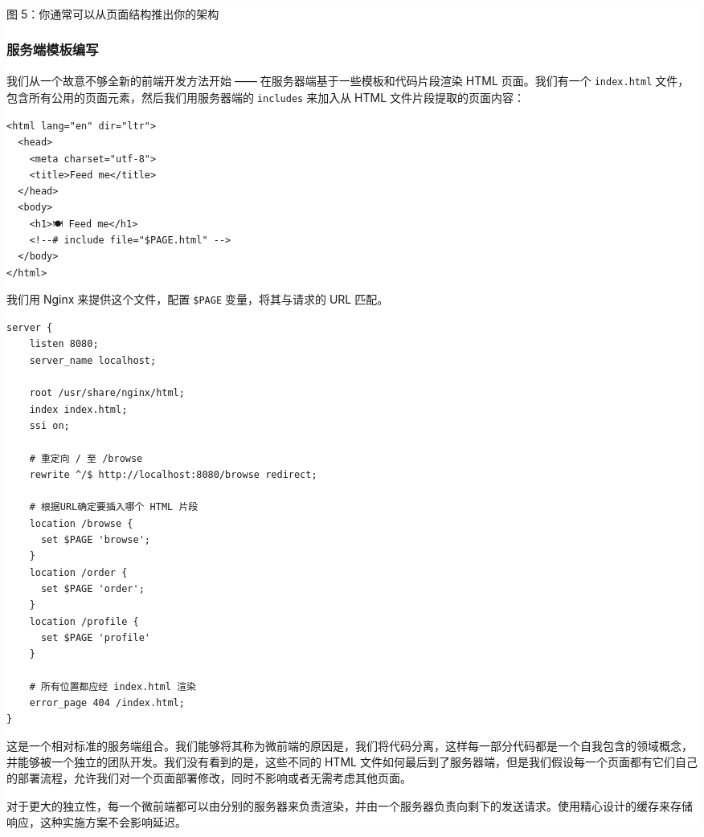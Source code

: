 图 5：你通常可以从页面结构推出你的架构

### 服务端模板编写

我们从一个故意不够全新的前端开发方法开始 —— 在服务器端基于一些模板和代码片段渲染 HTML 页面。我们有一个 `index.html` 文件，包含所有公用的页面元素，然后我们用服务器端的 `includes` 来加入从 HTML 文件片段提取的页面内容：

```
<html lang="en" dir="ltr">
  <head>
    <meta charset="utf-8">
    <title>Feed me</title>
  </head>
  <body>
    <h1>🍽 Feed me</h1>
    <!--# include file="$PAGE.html" -->
  </body>
</html>
```

我们用 Nginx 来提供这个文件，配置 `$PAGE` 变量，将其与请求的 URL 匹配。
```
server {
    listen 8080;
    server_name localhost;

    root /usr/share/nginx/html;
    index index.html;
    ssi on;

    # 重定向 / 至 /browse
    rewrite ^/$ http://localhost:8080/browse redirect;

    # 根据URL确定要插入哪个 HTML 片段
    location /browse {
      set $PAGE 'browse';
    }
    location /order {
      set $PAGE 'order';
    }
    location /profile {
      set $PAGE 'profile'
    }

    # 所有位置都应经 index.html 渲染
    error_page 404 /index.html;
}
```

这是一个相对标准的服务端组合。我们能够将其称为微前端的原因是，我们将代码分离，这样每一部分代码都是一个自我包含的领域概念，并能够被一个独立的团队开发。我们没有看到的是，这些不同的 HTML 文件如何最后到了服务器端，但是我们假设每一个页面都有它们自己的部署流程，允许我们对一个页面部署修改，同时不影响或者无需考虑其他页面。

对于更大的独立性，每一个微前端都可以由分别的服务器来负责渲染，并由一个服务器负责向剩下的发送请求。使用精心设计的缓存来存储响应，这种实施方案不会影响延迟。

